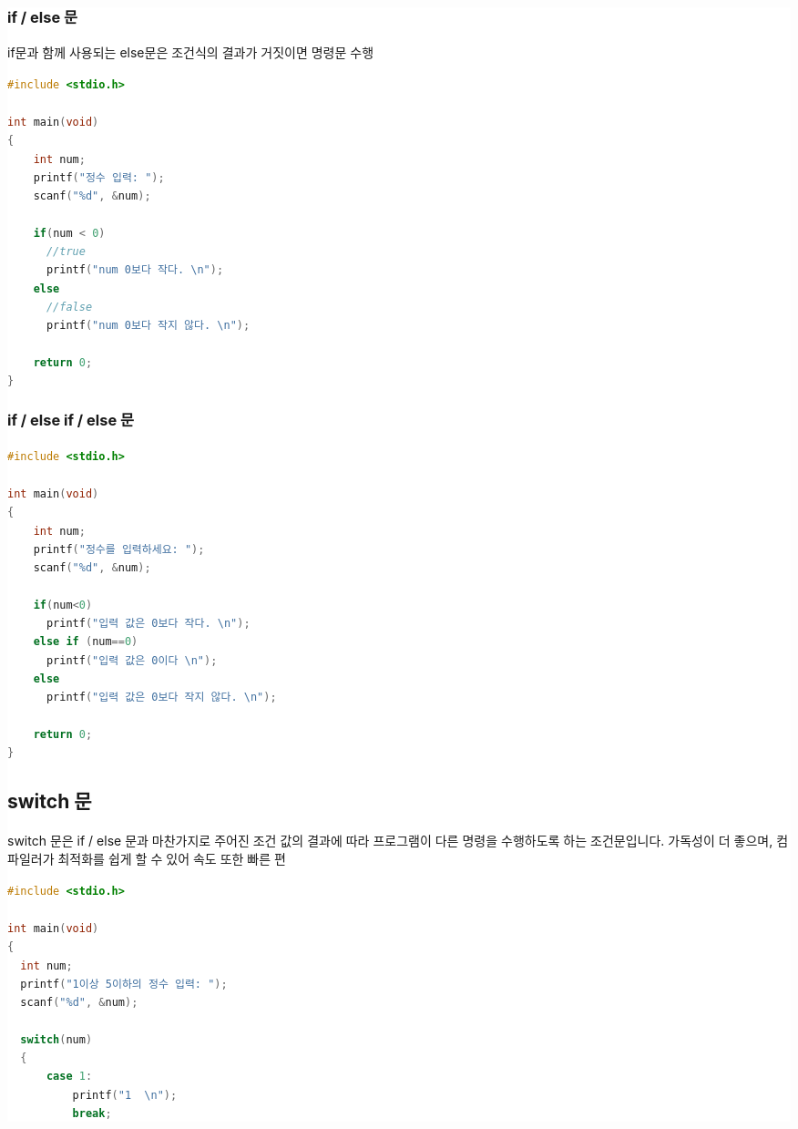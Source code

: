  ### if / else 문
  if문과 함께 사용되는 else문은 조건식의 결과가 거짓이면 명령문 수행 
  
  ```c
  #include <stdio.h>
  
  int main(void)
  {
      int num;
      printf("정수 입력: ");
      scanf("%d", &num);
      
      if(num < 0)
        //true
        printf("num 0보다 작다. \n");
      else
        //false
        printf("num 0보다 작지 않다. \n");
      
      return 0;
  }
  ```
  
  ### if / else if / else 문
  
  ```c
  #include <stdio.h>
  
  int main(void)
  {
      int num;
      printf("정수를 입력하세요: ");
      scanf("%d", &num);
      
      if(num<0)
        printf("입력 값은 0보다 작다. \n");
      else if (num==0)
        printf("입력 값은 0이다 \n");
      else
        printf("입력 값은 0보다 작지 않다. \n");
      
      return 0;
  }
  ```
  
  ## switch 문
  switch 문은 if / else 문과 마찬가지로 주어진 조건 값의
  결과에 따라 프로그램이 다른 명령을 수행하도록 하는 조건문입니다.
  가독성이 더 좋으며, 컴파일러가 최적화를 쉽게 할 수 있어 속도 또한 빠른 편
  
  ```c
#include <stdio.h>

int main(void)
{
    int num;
    printf("1이상 5이하의 정수 입력: ");
    scanf("%d", &num);

    switch(num)
    {
        case 1:
            printf("1  \n");
            break;
  ```